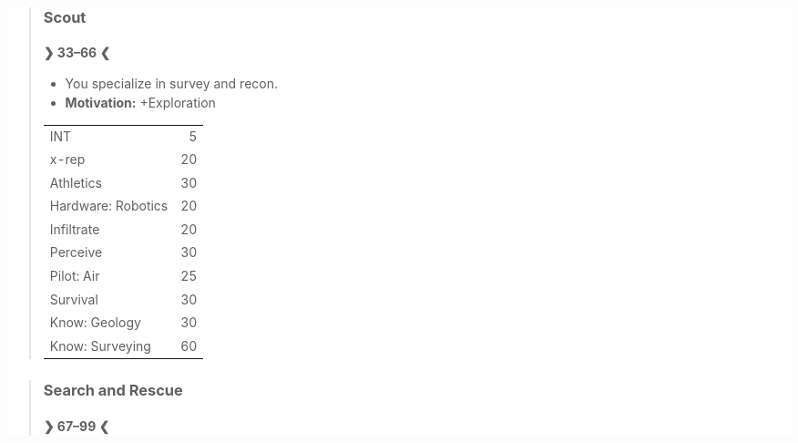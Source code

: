 </div>
</blockquote>


<blockquote class="header-bg multi-column">
<div class="stat-list title-margin">
<div class="line-spread heading">

### Scout

<div class="no-wrap large-text">

**❯ 33–66 ❮**

</div></div>

- You specialize in survey and recon.
- **Motivation:** +Exploration

</div>
<div>


|                                  |      |
| :------------------------------- | ---: |
| INT                              |    5 |
| x-rep         |   20 |
| Athletics     |   30 |
| Hardware: Robotics               |   20 |
| Infiltrate                       |   20 |
| Perceive                         |   30 |
| Pilot: Air                       |   25 |
| Survival                         |   30 |
| Know: Geology |   30 |
| Know: Surveying                  |   60 |

</div>
</blockquote>


<blockquote class="header-bg multi-column">
<div class="stat-list title-margin">
<div class="line-spread heading">

### Search and Rescue

<div class="no-wrap large-text">

**❯ 67–99 ❮**

